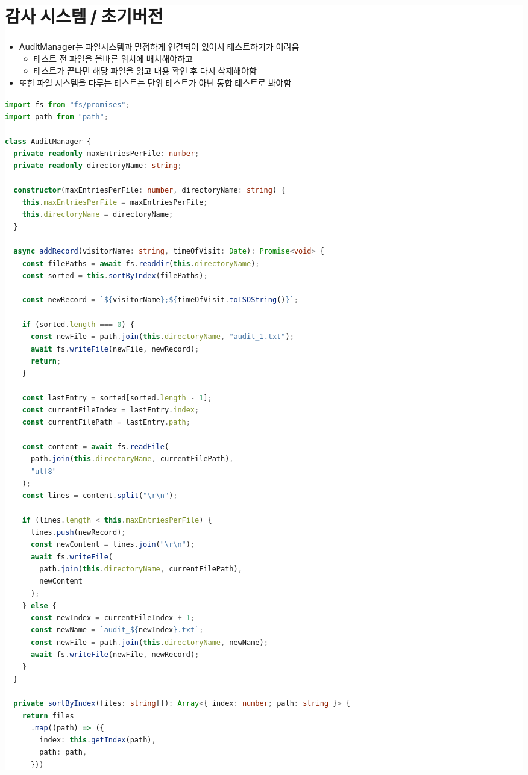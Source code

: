 # 감사 시스템 / 초기버전

- AuditManager는 파일시스템과 밀접하게 연결되어 있어서 테스트하기가 어려움
  - 테스트 전 파일을 올바른 위치에 배치해야하고
  - 테스트가 끝나면 해당 파일을 읽고 내용 확인 후 다시 삭제해야함
- 또한 파일 시스템을 다루는 테스트는 단위 테스트가 아닌 통합 테스트로 봐야함

```ts
import fs from "fs/promises";
import path from "path";

class AuditManager {
  private readonly maxEntriesPerFile: number;
  private readonly directoryName: string;

  constructor(maxEntriesPerFile: number, directoryName: string) {
    this.maxEntriesPerFile = maxEntriesPerFile;
    this.directoryName = directoryName;
  }

  async addRecord(visitorName: string, timeOfVisit: Date): Promise<void> {
    const filePaths = await fs.readdir(this.directoryName);
    const sorted = this.sortByIndex(filePaths);

    const newRecord = `${visitorName};${timeOfVisit.toISOString()}`;

    if (sorted.length === 0) {
      const newFile = path.join(this.directoryName, "audit_1.txt");
      await fs.writeFile(newFile, newRecord);
      return;
    }

    const lastEntry = sorted[sorted.length - 1];
    const currentFileIndex = lastEntry.index;
    const currentFilePath = lastEntry.path;

    const content = await fs.readFile(
      path.join(this.directoryName, currentFilePath),
      "utf8"
    );
    const lines = content.split("\r\n");

    if (lines.length < this.maxEntriesPerFile) {
      lines.push(newRecord);
      const newContent = lines.join("\r\n");
      await fs.writeFile(
        path.join(this.directoryName, currentFilePath),
        newContent
      );
    } else {
      const newIndex = currentFileIndex + 1;
      const newName = `audit_${newIndex}.txt`;
      const newFile = path.join(this.directoryName, newName);
      await fs.writeFile(newFile, newRecord);
    }
  }

  private sortByIndex(files: string[]): Array<{ index: number; path: string }> {
    return files
      .map((path) => ({
        index: this.getIndex(path),
        path: path,
      }))
```